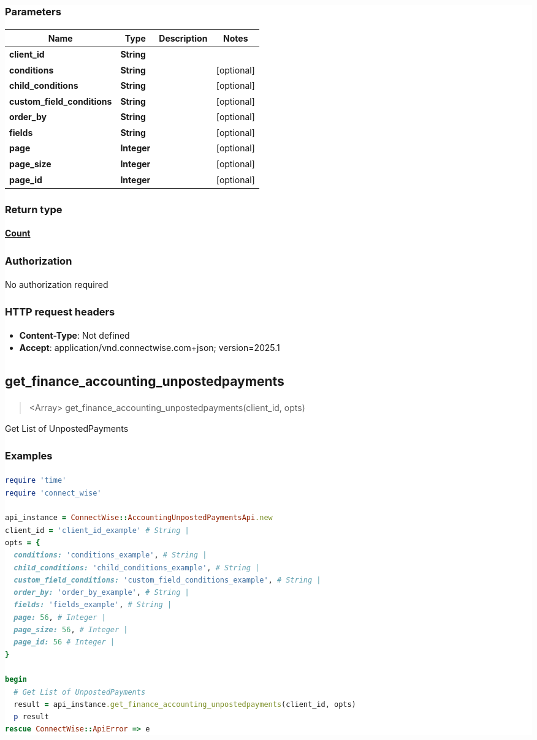 ### Parameters

| Name | Type | Description | Notes |
| ---- | ---- | ----------- | ----- |
| **client_id** | **String** |  |  |
| **conditions** | **String** |  | [optional] |
| **child_conditions** | **String** |  | [optional] |
| **custom_field_conditions** | **String** |  | [optional] |
| **order_by** | **String** |  | [optional] |
| **fields** | **String** |  | [optional] |
| **page** | **Integer** |  | [optional] |
| **page_size** | **Integer** |  | [optional] |
| **page_id** | **Integer** |  | [optional] |

### Return type

[**Count**](Count.md)

### Authorization

No authorization required

### HTTP request headers

- **Content-Type**: Not defined
- **Accept**: application/vnd.connectwise.com+json; version=2025.1


## get_finance_accounting_unpostedpayments

> <Array<UnpostedPayments>> get_finance_accounting_unpostedpayments(client_id, opts)

Get List of UnpostedPayments

### Examples

```ruby
require 'time'
require 'connect_wise'

api_instance = ConnectWise::AccountingUnpostedPaymentsApi.new
client_id = 'client_id_example' # String | 
opts = {
  conditions: 'conditions_example', # String | 
  child_conditions: 'child_conditions_example', # String | 
  custom_field_conditions: 'custom_field_conditions_example', # String | 
  order_by: 'order_by_example', # String | 
  fields: 'fields_example', # String | 
  page: 56, # Integer | 
  page_size: 56, # Integer | 
  page_id: 56 # Integer | 
}

begin
  # Get List of UnpostedPayments
  result = api_instance.get_finance_accounting_unpostedpayments(client_id, opts)
  p result
rescue ConnectWise::ApiError => e
```